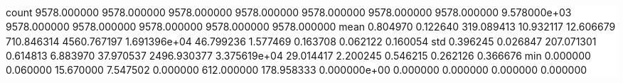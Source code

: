   </thead>
  <tbody>
    <tr>
      <th>count</th>
      <td>9578.000000</td>
      <td>9578.000000</td>
      <td>9578.000000</td>
      <td>9578.000000</td>
      <td>9578.000000</td>
      <td>9578.000000</td>
      <td>9578.000000</td>
      <td>9.578000e+03</td>
      <td>9578.000000</td>
      <td>9578.000000</td>
      <td>9578.000000</td>
      <td>9578.000000</td>
      <td>9578.000000</td>
    </tr>
    <tr>
      <th>mean</th>
      <td>0.804970</td>
      <td>0.122640</td>
      <td>319.089413</td>
      <td>10.932117</td>
      <td>12.606679</td>
      <td>710.846314</td>
      <td>4560.767197</td>
      <td>1.691396e+04</td>
      <td>46.799236</td>
      <td>1.577469</td>
      <td>0.163708</td>
      <td>0.062122</td>
      <td>0.160054</td>
    </tr>
    <tr>
      <th>std</th>
      <td>0.396245</td>
      <td>0.026847</td>
      <td>207.071301</td>
      <td>0.614813</td>
      <td>6.883970</td>
      <td>37.970537</td>
      <td>2496.930377</td>
      <td>3.375619e+04</td>
      <td>29.014417</td>
      <td>2.200245</td>
      <td>0.546215</td>
      <td>0.262126</td>
      <td>0.366676</td>
    </tr>
    <tr>
      <th>min</th>
      <td>0.000000</td>
      <td>0.060000</td>
      <td>15.670000</td>
      <td>7.547502</td>
      <td>0.000000</td>
      <td>612.000000</td>
      <td>178.958333</td>
      <td>0.000000e+00</td>
      <td>0.000000</td>
      <td>0.000000</td>
      <td>0.000000</td>
      <td>0.000000</td>